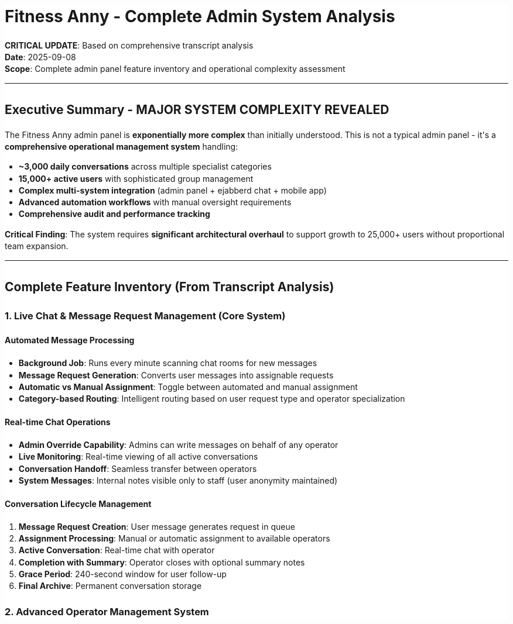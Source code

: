 # Fitness Anny - Complete Admin System Analysis 

**CRITICAL UPDATE**: Based on comprehensive transcript analysis  
**Date**: 2025-09-08  
**Scope**: Complete admin panel feature inventory and operational complexity assessment

---

## Executive Summary - MAJOR SYSTEM COMPLEXITY REVEALED

The Fitness Anny admin panel is **exponentially more complex** than initially understood. This is not a typical admin panel - it's a **comprehensive operational management system** handling:

- **~3,000 daily conversations** across multiple specialist categories
- **15,000+ active users** with sophisticated group management
- **Complex multi-system integration** (admin panel + ejabberd chat + mobile app)
- **Advanced automation workflows** with manual oversight requirements
- **Comprehensive audit and performance tracking**

**Critical Finding**: The system requires **significant architectural overhaul** to support growth to 25,000+ users without proportional team expansion.

---

## Complete Feature Inventory (From Transcript Analysis)

### 1. Live Chat & Message Request Management (Core System)

#### Automated Message Processing
- **Background Job**: Runs every minute scanning chat rooms for new messages
- **Message Request Generation**: Converts user messages into assignable requests
- **Automatic vs Manual Assignment**: Toggle between automated and manual assignment
- **Category-based Routing**: Intelligent routing based on user request type and operator specialization

#### Real-time Chat Operations
- **Admin Override Capability**: Admins can write messages on behalf of any operator
- **Live Monitoring**: Real-time viewing of all active conversations
- **Conversation Handoff**: Seamless transfer between operators
- **System Messages**: Internal notes visible only to staff (user anonymity maintained)

#### Conversation Lifecycle Management
1. **Message Request Creation**: User message generates request in queue
2. **Assignment Processing**: Manual or automatic assignment to available operators
3. **Active Conversation**: Real-time chat with operator
4. **Completion with Summary**: Operator closes with optional summary notes
5. **Grace Period**: 240-second window for user follow-up
6. **Final Archive**: Permanent conversation storage

### 2. Advanced Operator Management System
